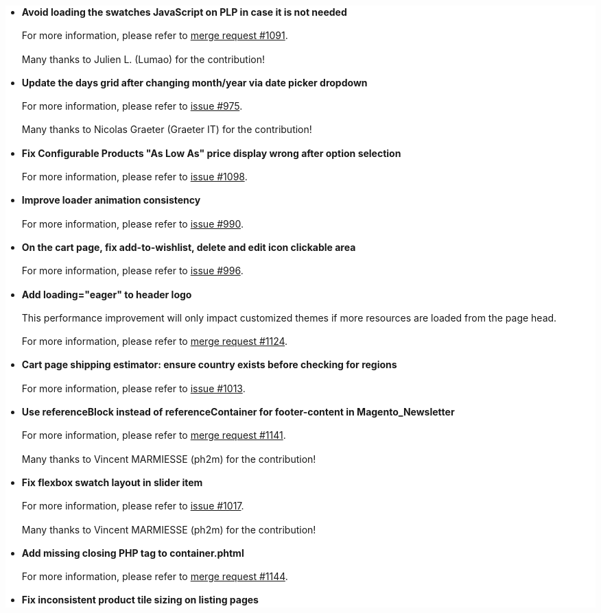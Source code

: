 - **Avoid loading the swatches JavaScript on PLP in case it is not needed**

    For more information, please refer to [merge request #1091](https://gitlab.hyva.io/hyva-themes/magento2-default-theme/-/merge_requests/1091).

    Many thanks to Julien L. (Lumao) for the contribution!

- **Update the days grid after changing month/year via date picker dropdown**

    For more information, please refer to [issue #975](https://gitlab.hyva.io/hyva-themes/magento2-default-theme/-/issues/975).

    Many thanks to Nicolas Graeter (Graeter IT) for the contribution!

- **Fix Configurable Products "As Low As" price display wrong after option selection**

    For more information, please refer to [issue #1098](https://gitlab.hyva.io/hyva-themes/magento2-default-theme/-/issues/1098).

- **Improve loader animation consistency**

    For more information, please refer to [issue #990](https://gitlab.hyva.io/hyva-themes/magento2-default-theme/-/issues/990).

- **On the cart page, fix add-to-wishlist, delete and edit icon clickable area**

    For more information, please refer to [issue #996](https://gitlab.hyva.io/hyva-themes/magento2-default-theme/-/issues/996).

- **Add loading="eager" to header logo**

    This performance improvement will only impact customized themes if more resources are loaded from the page head.

    For more information, please refer to [merge request #1124](https://gitlab.hyva.io/hyva-themes/magento2-default-theme/-/merge_requests/1124).

- **Cart page shipping estimator: ensure country exists before checking for regions**

    For more information, please refer to [issue #1013](https://gitlab.hyva.io/hyva-themes/magento2-default-theme/-/issues/1013).

- **Use referenceBlock instead of referenceContainer for footer-content in Magento_Newsletter**

    For more information, please refer to [merge request #1141](https://gitlab.hyva.io/hyva-themes/magento2-default-theme/-/merge_requests/1141).

    Many thanks to Vincent MARMIESSE (ph2m) for the contribution!

- **Fix flexbox swatch layout in slider item**

    For more information, please refer to [issue #1017](https://gitlab.hyva.io/hyva-themes/magento2-default-theme/-/issues/1017).

    Many thanks to Vincent MARMIESSE (ph2m) for the contribution!

- **Add missing closing PHP tag to container.phtml**

    For more information, please refer to [merge request #1144](https://gitlab.hyva.io/hyva-themes/magento2-default-theme/-/merge_requests/1144).

- **Fix inconsistent product tile sizing on listing pages**
